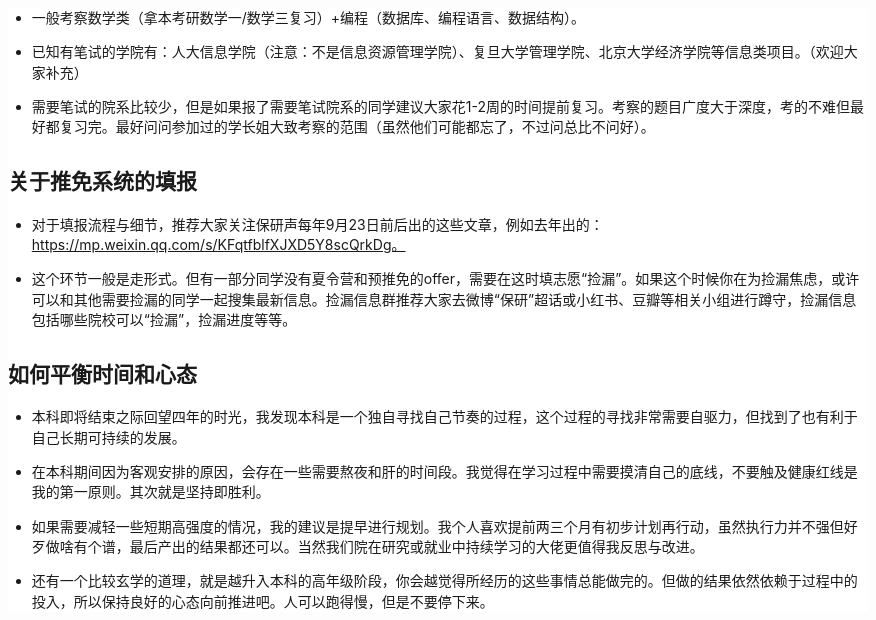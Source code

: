 - 一般考察数学类（拿本考研数学一/数学三复习）+编程（数据库、编程语言、数据结构）。

- 已知有笔试的学院有：人大信息学院（注意：不是信息资源管理学院）、复旦大学管理学院、北京大学经济学院等信息类项目。（欢迎大家补充）

- 需要笔试的院系比较少，但是如果报了需要笔试院系的同学建议大家花1-2周的时间提前复习。考察的题目广度大于深度，考的不难但最好都复习完。最好问问参加过的学长姐大致考察的范围（虽然他们可能都忘了，不过问总比不问好）。

## 关于推免系统的填报

- 对于填报流程与细节，推荐大家关注保研声每年9月23日前后出的这些文章，例如去年出的：https://mp.weixin.qq.com/s/KFqtfblfXJXD5Y8scQrkDg。

- 这个环节一般是走形式。但有一部分同学没有夏令营和预推免的offer，需要在这时填志愿“捡漏”。如果这个时候你在为捡漏焦虑，或许可以和其他需要捡漏的同学一起搜集最新信息。捡漏信息群推荐大家去微博“保研”超话或小红书、豆瓣等相关小组进行蹲守，捡漏信息包括哪些院校可以“捡漏”，捡漏进度等等。

## 如何平衡时间和心态

- 本科即将结束之际回望四年的时光，我发现本科是一个独自寻找自己节奏的过程，这个过程的寻找非常需要自驱力，但找到了也有利于自己长期可持续的发展。

- 在本科期间因为客观安排的原因，会存在一些需要熬夜和肝的时间段。我觉得在学习过程中需要摸清自己的底线，不要触及健康红线是我的第一原则。其次就是坚持即胜利。

- 如果需要减轻一些短期高强度的情况，我的建议是提早进行规划。我个人喜欢提前两三个月有初步计划再行动，虽然执行力并不强但好歹做啥有个谱，最后产出的结果都还可以。当然我们院在研究或就业中持续学习的大佬更值得我反思与改进。

- 还有一个比较玄学的道理，就是越升入本科的高年级阶段，你会越觉得所经历的这些事情总能做完的。但做的结果依然依赖于过程中的投入，所以保持良好的心态向前推进吧。人可以跑得慢，但是不要停下来。